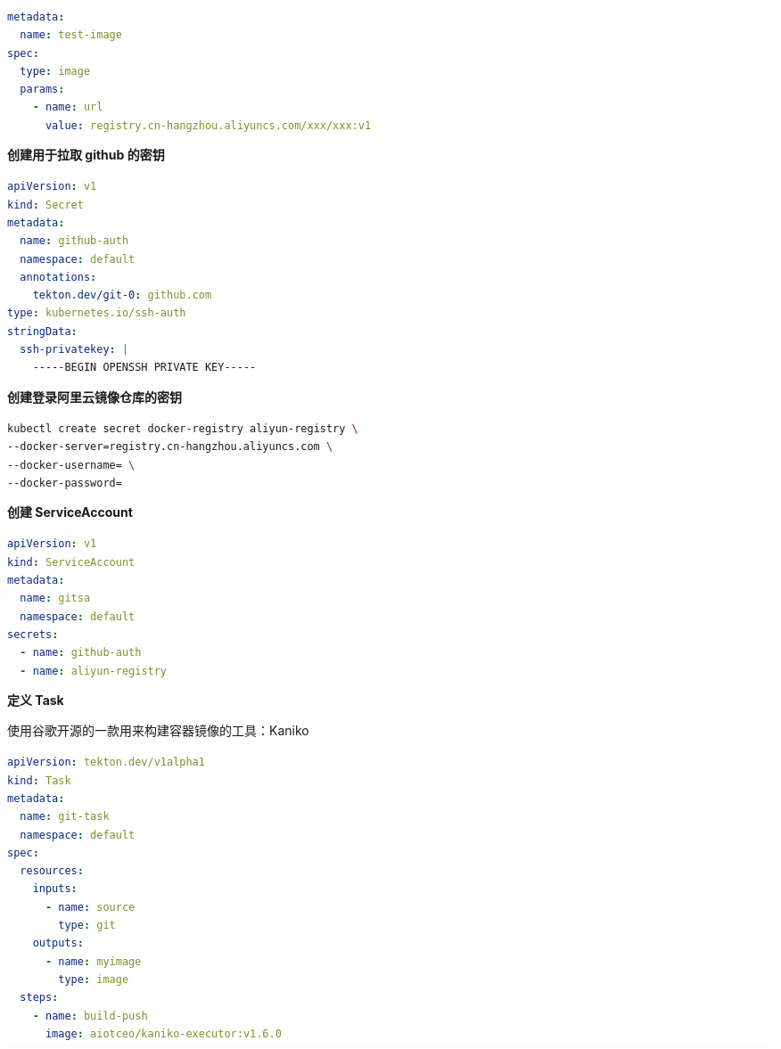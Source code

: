 ```yaml
metadata:
  name: test-image
spec:
  type: image
  params:
    - name: url
      value: registry.cn-hangzhou.aliyuncs.com/xxx/xxx:v1
```

**创建用于拉取 github 的密钥**

```yaml
apiVersion: v1
kind: Secret
metadata:
  name: github-auth
  namespace: default
  annotations:
    tekton.dev/git-0: github.com
type: kubernetes.io/ssh-auth
stringData:
  ssh-privatekey: |
    -----BEGIN OPENSSH PRIVATE KEY-----
```

**创建登录阿里云镜像仓库的密钥**

```bash
kubectl create secret docker-registry aliyun-registry \
--docker-server=registry.cn-hangzhou.aliyuncs.com \
--docker-username= \
--docker-password=
```

**创建 ServiceAccount**

```yaml
apiVersion: v1
kind: ServiceAccount
metadata:
  name: gitsa
  namespace: default
secrets:
  - name: github-auth
  - name: aliyun-registry
```

**定义 Task**

使用谷歌开源的一款用来构建容器镜像的工具：Kaniko

```yaml
apiVersion: tekton.dev/v1alpha1
kind: Task
metadata:
  name: git-task
  namespace: default
spec:
  resources:
    inputs:
      - name: source
        type: git
    outputs:
      - name: myimage
        type: image
  steps:
    - name: build-push
      image: aiotceo/kaniko-executor:v1.6.0
```